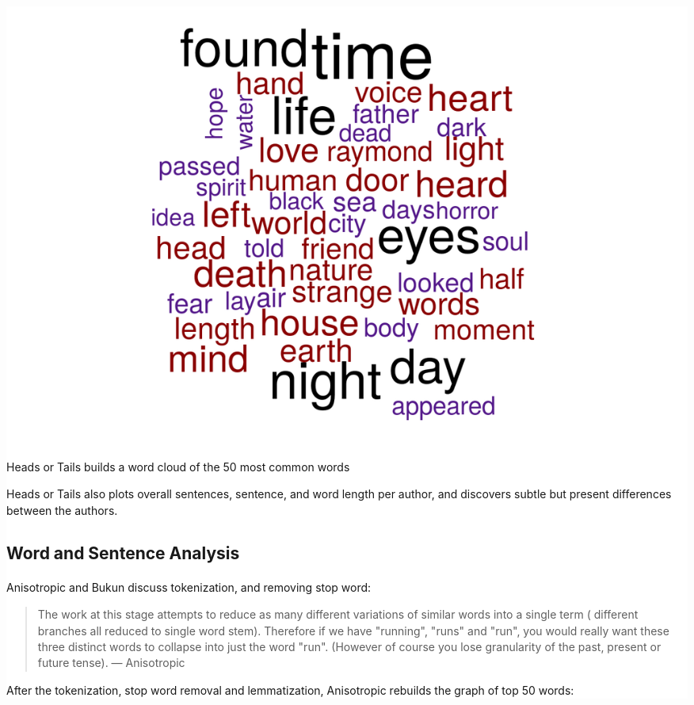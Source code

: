 ![Heads or Tails builds a word cloud of the 50 most common words](headsortails_wordcloud.png)
<div class="caption">Heads or Tails builds a word cloud of the 50 most common words</div>

Heads or Tails also plots overall sentences, sentence, and word length per author, and discovers subtle but present differences between the authors.

## Word and Sentence Analysis

Anisotropic and Bukun discuss tokenization, and removing stop word:

> The work at this stage attempts to reduce as many different variations of similar words into a single term ( different branches all reduced to single word stem). Therefore if we have "running", "runs" and "run", you would really want these three distinct words to collapse into just the word "run". (However of course you lose granularity of the past, present or future tense). &mdash; Anisotropic

After the tokenization, stop word removal and lemmatization, Anisotropic rebuilds the graph of top 50 words:
